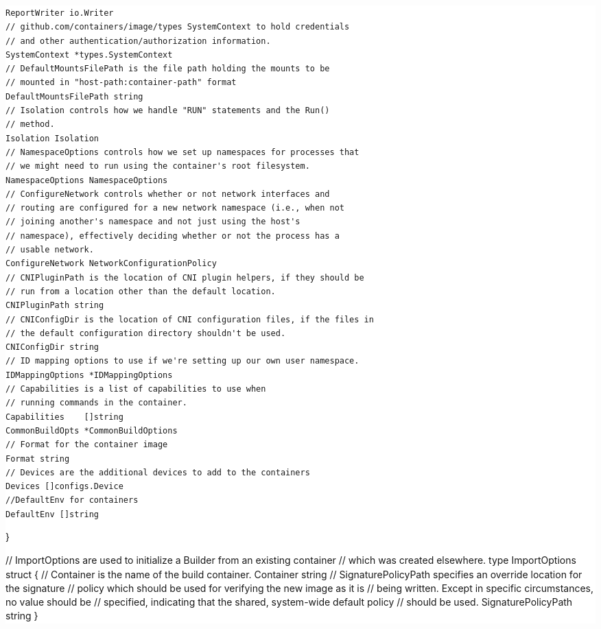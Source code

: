 	ReportWriter io.Writer
	// github.com/containers/image/types SystemContext to hold credentials
	// and other authentication/authorization information.
	SystemContext *types.SystemContext
	// DefaultMountsFilePath is the file path holding the mounts to be
	// mounted in "host-path:container-path" format
	DefaultMountsFilePath string
	// Isolation controls how we handle "RUN" statements and the Run()
	// method.
	Isolation Isolation
	// NamespaceOptions controls how we set up namespaces for processes that
	// we might need to run using the container's root filesystem.
	NamespaceOptions NamespaceOptions
	// ConfigureNetwork controls whether or not network interfaces and
	// routing are configured for a new network namespace (i.e., when not
	// joining another's namespace and not just using the host's
	// namespace), effectively deciding whether or not the process has a
	// usable network.
	ConfigureNetwork NetworkConfigurationPolicy
	// CNIPluginPath is the location of CNI plugin helpers, if they should be
	// run from a location other than the default location.
	CNIPluginPath string
	// CNIConfigDir is the location of CNI configuration files, if the files in
	// the default configuration directory shouldn't be used.
	CNIConfigDir string
	// ID mapping options to use if we're setting up our own user namespace.
	IDMappingOptions *IDMappingOptions
	// Capabilities is a list of capabilities to use when
	// running commands in the container.
	Capabilities    []string
	CommonBuildOpts *CommonBuildOptions
	// Format for the container image
	Format string
	// Devices are the additional devices to add to the containers
	Devices []configs.Device
	//DefaultEnv for containers
	DefaultEnv []string
}

// ImportOptions are used to initialize a Builder from an existing container
// which was created elsewhere.
type ImportOptions struct {
	// Container is the name of the build container.
	Container string
	// SignaturePolicyPath specifies an override location for the signature
	// policy which should be used for verifying the new image as it is
	// being written.  Except in specific circumstances, no value should be
	// specified, indicating that the shared, system-wide default policy
	// should be used.
	SignaturePolicyPath string
}
